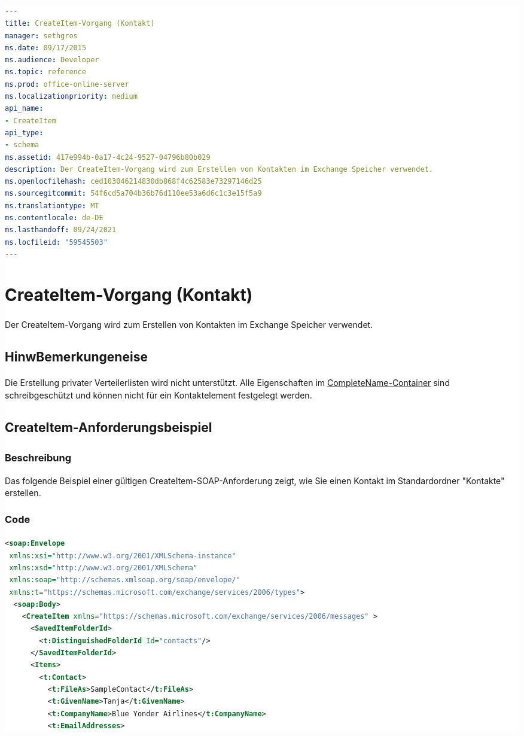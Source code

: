 ```yaml
---
title: CreateItem-Vorgang (Kontakt)
manager: sethgros
ms.date: 09/17/2015
ms.audience: Developer
ms.topic: reference
ms.prod: office-online-server
ms.localizationpriority: medium
api_name:
- CreateItem
api_type:
- schema
ms.assetid: 417e994b-0a17-4c24-9527-04796b80b029
description: Der CreateItem-Vorgang wird zum Erstellen von Kontakten im Exchange Speicher verwendet.
ms.openlocfilehash: ced103046214830db868f4c62583e73297146d25
ms.sourcegitcommit: 54f6cd5a704b36b76d110ee53a6d6c1c3e15f5a9
ms.translationtype: MT
ms.contentlocale: de-DE
ms.lasthandoff: 09/24/2021
ms.locfileid: "59545503"
---
```

# <a name="createitem-operation-contact"></a>CreateItem-Vorgang (Kontakt)

Der CreateItem-Vorgang wird zum Erstellen von Kontakten im Exchange Speicher verwendet.
  
## <a name="remarks"></a>HinwBemerkungeneise

Die Erstellung privater Verteilerlisten wird nicht unterstützt. Alle Eigenschaften im [CompleteName-Container](completename.md) sind schreibgeschützt und können nicht für ein Kontaktelement festgelegt werden. 
  
## <a name="createitem-request-example"></a>CreateItem-Anforderungsbeispiel

### <a name="description"></a>Beschreibung

Das folgende Beispiel einer gültigen CreateItem-SOAP-Anforderung zeigt, wie Sie einen Kontakt im Standardordner "Kontakte" erstellen.
  
### <a name="code"></a>Code

```XML
<soap:Envelope
 xmlns:xsi="http://www.w3.org/2001/XMLSchema-instance"
 xmlns:xsd="http://www.w3.org/2001/XMLSchema"
 xmlns:soap="http://schemas.xmlsoap.org/soap/envelope/"
 xmlns:t="https://schemas.microsoft.com/exchange/services/2006/types">
  <soap:Body>
    <CreateItem xmlns="https://schemas.microsoft.com/exchange/services/2006/messages" >
      <SavedItemFolderId>
        <t:DistinguishedFolderId Id="contacts"/>
      </SavedItemFolderId>
      <Items>
        <t:Contact>
          <t:FileAs>SampleContact</t:FileAs>
          <t:GivenName>Tanja</t:GivenName>
          <t:CompanyName>Blue Yonder Airlines</t:CompanyName>
          <t:EmailAddresses>
```